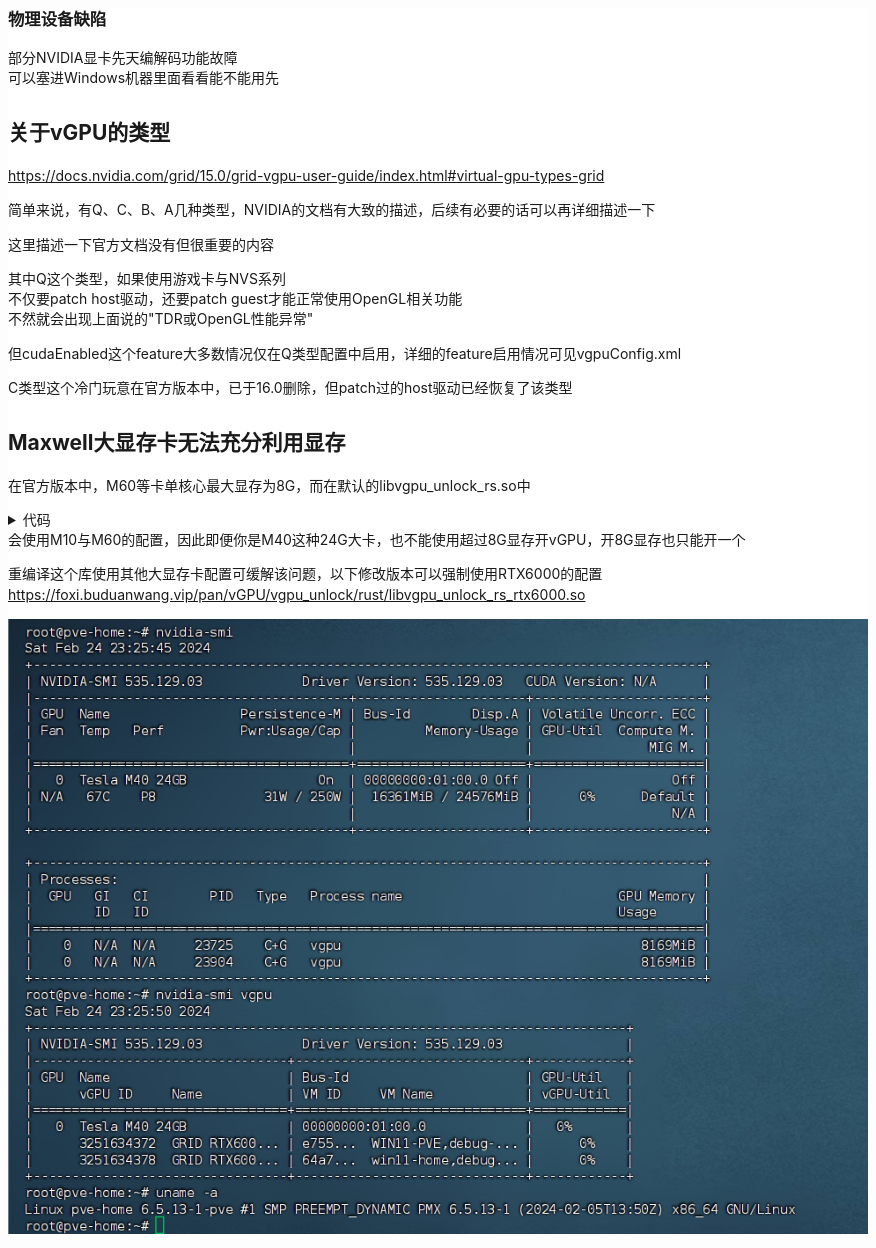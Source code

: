 ### 物理设备缺陷
部分NVIDIA显卡先天编解码功能故障  
可以塞进Windows机器里面看看能不能用先  

## 关于vGPU的类型
https://docs.nvidia.com/grid/15.0/grid-vgpu-user-guide/index.html#virtual-gpu-types-grid

简单来说，有Q、C、B、A几种类型，NVIDIA的文档有大致的描述，后续有必要的话可以再详细描述一下

这里描述一下官方文档没有但很重要的内容

其中Q这个类型，如果使用游戏卡与NVS系列  
不仅要patch host驱动，还要patch guest才能正常使用OpenGL相关功能  
不然就会出现上面说的"TDR或OpenGL性能异常"  

但cudaEnabled这个feature大多数情况仅在Q类型配置中启用，详细的feature启用情况可见vgpuConfig.xml

C类型这个冷门玩意在官方版本中，已于16.0删除，但patch过的host驱动已经恢复了该类型

## Maxwell大显存卡无法充分利用显存
在官方版本中，M60等卡单核心最大显存为8G，而在默认的libvgpu_unlock_rs.so中  
<details><summary>
代码
</summary></details>
会使用M10与M60的配置，因此即便你是M40这种24G大卡，也不能使用超过8G显存开vGPU，开8G显存也只能开一个

重编译这个库使用其他大显存卡配置可缓解该问题，以下修改版本可以强制使用RTX6000的配置  
https://foxi.buduanwang.vip/pan/vGPU/vgpu_unlock/rust/libvgpu_unlock_rs_rtx6000.so  

![20240225002239.png](img/problem/20240225002239.png)  
